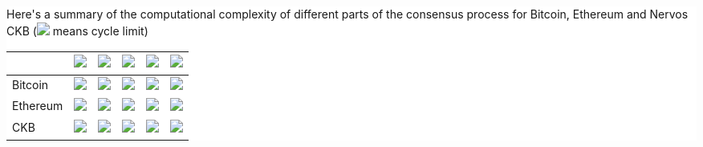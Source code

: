 
Here's a summary of the computational complexity of different parts of the consensus process for Bitcoin, Ethereum and Nervos CKB (![](https://raw.githubusercontent.com/nervosnetwork/rfcs/master/rfcs/0015-ckb-cryptoeconomics/images/55.png) means cycle limit)

|          |![](https://raw.githubusercontent.com/nervosnetwork/rfcs/master/rfcs/0015-ckb-cryptoeconomics/images/43.png)     |![](https://raw.githubusercontent.com/nervosnetwork/rfcs/master/rfcs/0015-ckb-cryptoeconomics/images/44.png)         |![](https://raw.githubusercontent.com/nervosnetwork/rfcs/master/rfcs/0015-ckb-cryptoeconomics/images/45.png)          |![](https://raw.githubusercontent.com/Jack0814/rfcs/master/rfcs/0015-ckb-cryptoeconomics/images/46.png)          | ![](https://raw.githubusercontent.com/nervosnetwork/rfcs/master/rfcs/0015-ckb-cryptoeconomics/images/47.png)         |
| -------- | ------------- | ---------------- | ---------------- | ---------------- | ---------------- |
| Bitcoin  |![](https://raw.githubusercontent.com/nervosnetwork/rfcs/master/rfcs/0015-ckb-cryptoeconomics/images/48.png)| ![](https://raw.githubusercontent.com/nervosnetwork/rfcs/master/rfcs/0015-ckb-cryptoeconomics/images/49.png)    | ![](https://raw.githubusercontent.com/nervosnetwork/rfcs/master/rfcs/0015-ckb-cryptoeconomics/images/50.png)         | ![](https://raw.githubusercontent.com/nervosnetwork/rfcs/master/rfcs/0015-ckb-cryptoeconomics/images/49.png)   | ![](https://raw.githubusercontent.com/nervosnetwork/rfcs/master/rfcs/0015-ckb-cryptoeconomics/images/49.png)  |
| Ethereum |![](https://raw.githubusercontent.com/nervosnetwork/rfcs/master/rfcs/0015-ckb-cryptoeconomics/images/51.png)     |![](https://raw.githubusercontent.com/nervosnetwork/rfcs/master/rfcs/0015-ckb-cryptoeconomics/images/49.png)    | ![](https://raw.githubusercontent.com/nervosnetwork/rfcs/master/rfcs/0015-ckb-cryptoeconomics/images/52.png) | ![](https://raw.githubusercontent.com/nervosnetwork/rfcs/master/rfcs/0015-ckb-cryptoeconomics/images/49.png)     | ![](https://raw.githubusercontent.com/nervosnetwork/rfcs/master/rfcs/0015-ckb-cryptoeconomics/images/52.png) |
| CKB      | ![](https://raw.githubusercontent.com/nervosnetwork/rfcs/master/rfcs/0015-ckb-cryptoeconomics/images/48.png)  | ![](https://raw.githubusercontent.com/nervosnetwork/rfcs/master/rfcs/0015-ckb-cryptoeconomics/images/53.png) | ![](https://raw.githubusercontent.com/nervosnetwork/rfcs/master/rfcs/0015-ckb-cryptoeconomics/images/50.png)           | ![](https://raw.githubusercontent.com/nervosnetwork/rfcs/master/rfcs/0015-ckb-cryptoeconomics/images/53.png)  | ![](https://raw.githubusercontent.com/nervosnetwork/rfcs/master/rfcs/0015-ckb-cryptoeconomics/images/53.png) |
